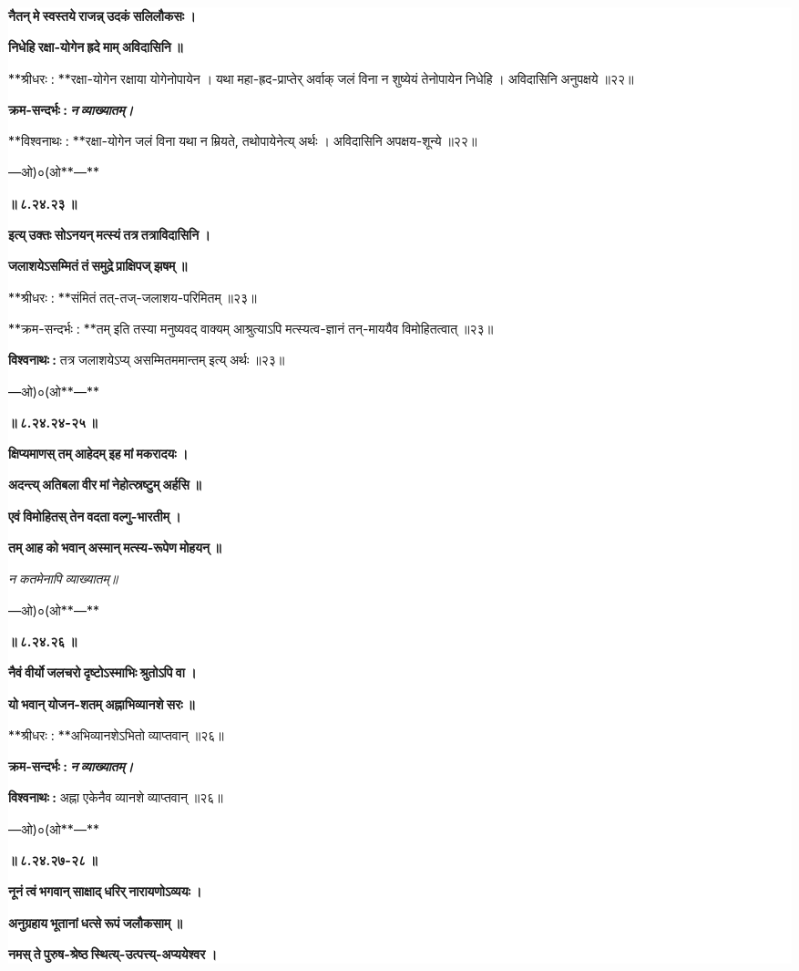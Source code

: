 **नैतन् मे स्वस्तये राजन्न् उदकं सलिलौकसः ।**

**निधेहि रक्षा-योगेन ह्रदे माम् अविदासिनि ॥**

**श्रीधरः : **रक्षा-योगेन रक्षाया योगेनोपायेन । यथा महा-ह्रद-प्राप्तेर् अर्वाक् जलं विना न शुष्येयं तेनोपायेन निधेहि । अविदासिनि अनुपक्षये ॥२२॥

**क्रम-सन्दर्भः : _न व्याख्यातम्।_**

**विश्वनाथः : **रक्षा-योगेन जलं विना यथा न म्रियते, तथोपायेनेत्य् अर्थः । अविदासिनि अपक्षय-शून्ये ॥२२॥

—ओ)०(ओ**—**

**॥ ८.२४.२३ ॥**

**इत्य् उक्तः सोऽनयन् मत्स्यं तत्र तत्राविदासिनि ।**

**जलाशयेऽसम्मितं तं समुद्रे प्राक्षिपज् झषम् ॥**

**श्रीधरः : **संमितं तत्-तज्-जलाशय-परिमितम् ॥२३॥

**क्रम-सन्दर्भः : **तम् इति तस्या मनुष्यवद् वाक्यम् आश्रुत्याऽपि मत्स्यत्व-ज्ञानं तन्-माययैव विमोहितत्वात् ॥२३॥

**विश्वनाथः :** तत्र जलाशयेऽप्य् असम्मितममान्तम् इत्य् अर्थः ॥२३॥

—ओ)०(ओ**—**

**॥ ८.२४.२४-२५ ॥**

**क्षिप्यमाणस् तम् आहेदम् इह मां मकरादयः ।**

**अदन्त्य् अतिबला वीर मां नेहोत्स्रष्टुम् अर्हसि ॥**

**एवं विमोहितस् तेन वदता वल्गु-भारतीम् ।**

**तम् आह को भवान् अस्मान् मत्स्य-रूपेण मोहयन् ॥**

_न कतमेनापि व्याख्यातम्॥_

—ओ)०(ओ**—**

**॥ ८.२४.२६ ॥**

**नैवं वीर्यो जलचरो दृष्टोऽस्माभिः श्रुतोऽपि वा ।**

**यो भवान् योजन-शतम् अह्नाभिव्यानशे सरः ॥**

**श्रीधरः : **अभिव्यानशेऽभितो व्याप्तवान् ॥२६॥

**क्रम-सन्दर्भः : _न व्याख्यातम्।_**

**विश्वनाथः :** अह्ना एकेनैव व्यानशे व्याप्तवान् ॥२६॥

—ओ)०(ओ**—**

**॥ ८.२४.२७-२८ ॥**

**नूनं त्वं भगवान् साक्षाद् धरिर् नारायणोऽव्ययः ।**

**अनुग्रहाय भूतानां धत्से रूपं जलौकसाम् ॥**

**नमस् ते पुरुष-श्रेष्ठ स्थित्य्-उत्पत्त्य्-अप्ययेश्वर ।**
